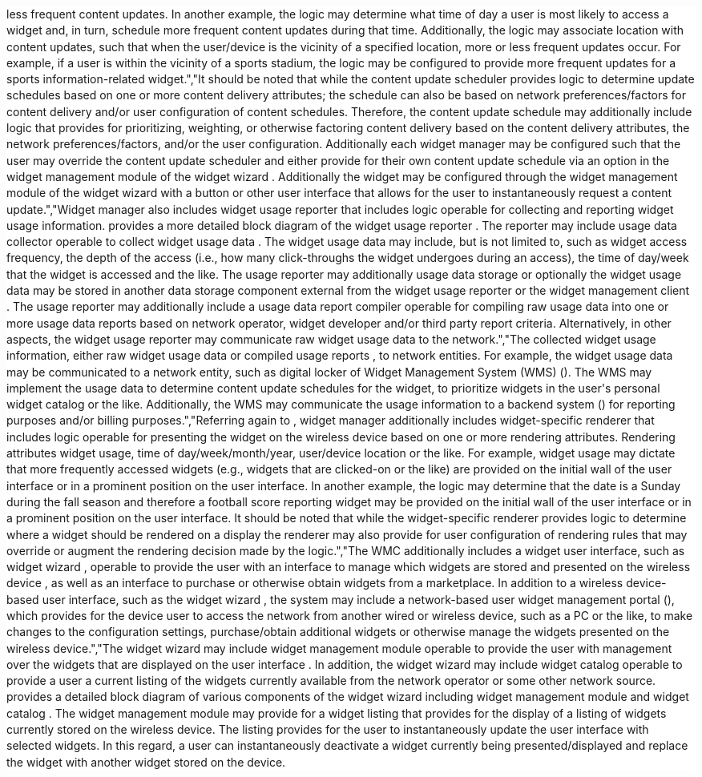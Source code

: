 less frequent content updates. In another example, the logic may determine what time of day a user is most likely to access a widget and, in turn, schedule more frequent content updates during that time. Additionally, the logic may associate location with content updates, such that when the user\/device is the vicinity of a specified location, more or less frequent updates occur. For example, if a user is within the vicinity of a sports stadium, the logic may be configured to provide more frequent updates for a sports information-related widget.","It should be noted that while the content update scheduler  provides logic to determine update schedules based on one or more content delivery attributes; the schedule can also be based on network preferences\/factors for content delivery and\/or user configuration of content schedules. Therefore, the content update schedule  may additionally include logic that provides for prioritizing, weighting, or otherwise factoring content delivery based on the content delivery attributes, the network preferences\/factors, and\/or the user configuration. Additionally each widget manager  may be configured such that the user may override the content update scheduler  and either provide for their own content update schedule via an option in the widget management module  of the widget wizard . Additionally the widget may be configured through the widget management module  of the widget wizard  with a button or other user interface that allows for the user to instantaneously request a content update.","Widget manager  also includes widget usage reporter  that includes logic operable for collecting and reporting widget usage information.  provides a more detailed block diagram of the widget usage reporter . The reporter  may include usage data collector  operable to collect widget usage data . The widget usage data may include, but is not limited to, such as widget access frequency, the depth of the access (i.e., how many click-throughs the widget undergoes during an access), the time of day\/week that the widget is accessed and the like. The usage reporter  may additionally usage data storage  or optionally the widget usage data  may be stored in another data storage component external from the widget usage reporter  or the widget management client . The usage reporter  may additionally include a usage data report compiler  operable for compiling raw usage data into one or more usage data reports  based on network operator, widget developer and\/or third party report criteria. Alternatively, in other aspects, the widget usage reporter may communicate raw widget usage data  to the network.","The collected widget usage information, either raw widget usage data  or compiled usage reports , to network entities. For example, the widget usage data  may be communicated to a network entity, such as digital locker  of Widget Management System (WMS)  (). The WMS may implement the usage data  to determine content update schedules for the widget, to prioritize widgets in the user's personal widget catalog or the like. Additionally, the WMS  may communicate the usage information to a backend system  () for reporting purposes and\/or billing purposes.","Referring again to , widget manager  additionally includes widget-specific renderer  that includes logic operable for presenting the widget  on the wireless device  based on one or more rendering attributes. Rendering attributes widget usage, time of day\/week\/month\/year, user\/device location or the like. For example, widget usage may dictate that more frequently accessed widgets (e.g., widgets that are clicked-on or the like) are provided on the initial wall of the user interface or in a prominent position on the user interface. In another example, the logic may determine that the date is a Sunday during the fall season and therefore a football score reporting widget may be provided on the initial wall of the user interface or in a prominent position on the user interface. It should be noted that while the widget-specific renderer  provides logic to determine where a widget should be rendered on a display the renderer  may also provide for user configuration of rendering rules that may override or augment the rendering decision made by the logic.","The WMC  additionally includes a widget user interface, such as widget wizard , operable to provide the user with an interface to manage which widgets  are stored and presented on the wireless device , as well as an interface to purchase or otherwise obtain widgets from a marketplace. In addition to a wireless device-based user interface, such as the widget wizard , the system  may include a network-based user widget management portal  (), which provides for the device user to access the network from another wired or wireless device, such as a PC or the like, to make changes to the configuration settings, purchase\/obtain additional widgets or otherwise manage the widgets presented on the wireless device.","The widget wizard  may include widget management module  operable to provide the user with management over the widgets that are displayed on the user interface . In addition, the widget wizard  may include widget catalog  operable to provide a user a current listing of the widgets currently available from the network operator or some other network source.  provides a detailed block diagram of various components of the widget wizard  including widget management module  and widget catalog . The widget management module may provide for a widget listing  that provides for the display of a listing of widgets  currently stored on the wireless device. The listing  provides for the user to instantaneously update the user interface with selected widgets. In this regard, a user can instantaneously deactivate a widget currently being presented\/displayed and replace the widget with another widget stored on the device.